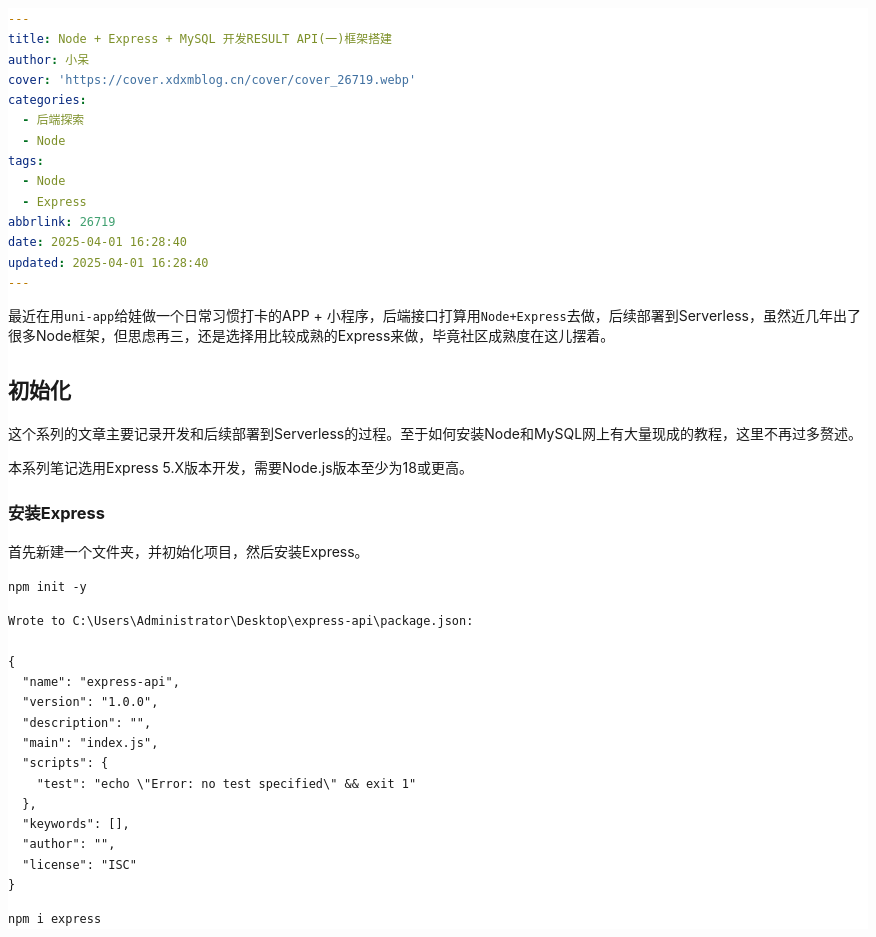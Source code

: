 ```yaml
---
title: Node + Express + MySQL 开发RESULT API(一)框架搭建
author: 小呆
cover: 'https://cover.xdxmblog.cn/cover/cover_26719.webp'
categories:
  - 后端探索
  - Node
tags:
  - Node
  - Express
abbrlink: 26719
date: 2025-04-01 16:28:40
updated: 2025-04-01 16:28:40
---
```


最近在用`uni-app`给娃做一个日常习惯打卡的APP + 小程序，后端接口打算用`Node+Express`去做，后续部署到Serverless，虽然近几年出了很多Node框架，但思虑再三，还是选择用比较成熟的Express来做，毕竟社区成熟度在这儿摆着。



## 初始化

这个系列的文章主要记录开发和后续部署到Serverless的过程。至于如何安装Node和MySQL网上有大量现成的教程，这里不再过多赘述。

本系列笔记选用Express 5.X版本开发，需要Node.js版本至少为18或更高。

### 安装Express

首先新建一个文件夹，并初始化项目，然后安装Express。

```shell
npm init -y
```

```shell
Wrote to C:\Users\Administrator\Desktop\express-api\package.json:

{
  "name": "express-api",
  "version": "1.0.0",
  "description": "",
  "main": "index.js",
  "scripts": {
    "test": "echo \"Error: no test specified\" && exit 1"
  },
  "keywords": [],
  "author": "",
  "license": "ISC"
}
```

```shell
npm i express
```
